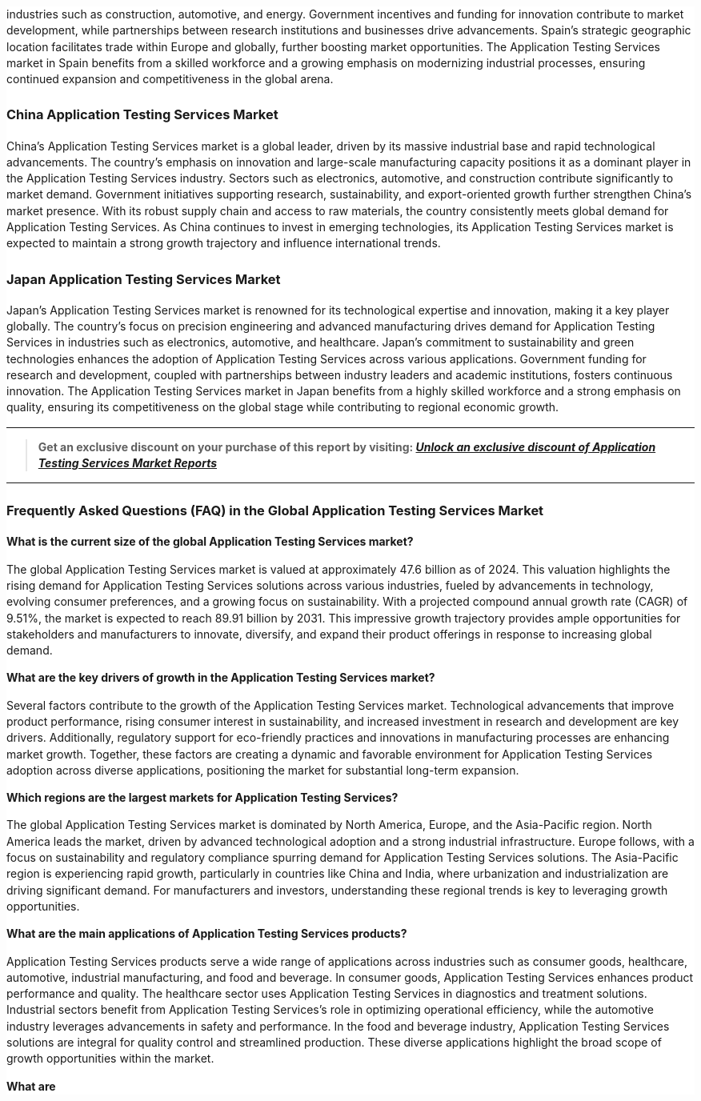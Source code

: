 industries such as construction, automotive, and energy. Government incentives and funding for innovation contribute to market development, while partnerships between research institutions and businesses drive advancements. Spain&rsquo;s strategic geographic location facilitates trade within Europe and globally, further boosting market opportunities. The Application Testing Services market in Spain benefits from a skilled workforce and a growing emphasis on modernizing industrial processes, ensuring continued expansion and competitiveness in the global arena.</p><h3>China Application Testing Services Market</h3><p>China&rsquo;s Application Testing Services market is a global leader, driven by its massive industrial base and rapid technological advancements. The country&rsquo;s emphasis on innovation and large-scale manufacturing capacity positions it as a dominant player in the Application Testing Services industry. Sectors such as electronics, automotive, and construction contribute significantly to market demand. Government initiatives supporting research, sustainability, and export-oriented growth further strengthen China&rsquo;s market presence. With its robust supply chain and access to raw materials, the country consistently meets global demand for Application Testing Services. As China continues to invest in emerging technologies, its Application Testing Services market is expected to maintain a strong growth trajectory and influence international trends.</p><h3>Japan Application Testing Services Market</h3><p>Japan&rsquo;s Application Testing Services market is renowned for its technological expertise and innovation, making it a key player globally. The country&rsquo;s focus on precision engineering and advanced manufacturing drives demand for Application Testing Services in industries such as electronics, automotive, and healthcare. Japan&rsquo;s commitment to sustainability and green technologies enhances the adoption of Application Testing Services across various applications. Government funding for research and development, coupled with partnerships between industry leaders and academic institutions, fosters continuous innovation. The Application Testing Services market in Japan benefits from a highly skilled workforce and a strong emphasis on quality, ensuring its competitiveness on the global stage while contributing to regional economic growth.</p><hr /><blockquote><p><strong>Get an exclusive discount on your purchase of this report by visiting: <em><a href="://marketresearchpulse.com/ask-for-discount/87332?utm_source=Github&amp;utm_medium=0114">Unlock an exclusive discount of Application Testing Services Market Reports</a></em>&nbsp;</strong></p></blockquote><hr /><h3>Frequently Asked Questions (FAQ) in the Global Application Testing Services Market</h3><p><strong>What is the current size of the global Application Testing Services market?</strong></p><p>The global Application Testing Services market is valued at approximately 47.6 billion as of 2024. This valuation highlights the rising demand for Application Testing Services solutions across various industries, fueled by advancements in technology, evolving consumer preferences, and a growing focus on sustainability. With a projected compound annual growth rate (CAGR) of 9.51%, the market is expected to reach 89.91 billion by 2031. This impressive growth trajectory provides ample opportunities for stakeholders and manufacturers to innovate, diversify, and expand their product offerings in response to increasing global demand.</p><p><strong>What are the key drivers of growth in the Application Testing Services market?</strong></p><p>Several factors contribute to the growth of the Application Testing Services market. Technological advancements that improve product performance, rising consumer interest in sustainability, and increased investment in research and development are key drivers. Additionally, regulatory support for eco-friendly practices and innovations in manufacturing processes are enhancing market growth. Together, these factors are creating a dynamic and favorable environment for Application Testing Services adoption across diverse applications, positioning the market for substantial long-term expansion.</p><p><strong>Which regions are the largest markets for Application Testing Services?</strong></p><p>The global Application Testing Services market is dominated by North America, Europe, and the Asia-Pacific region. North America leads the market, driven by advanced technological adoption and a strong industrial infrastructure. Europe follows, with a focus on sustainability and regulatory compliance spurring demand for Application Testing Services solutions. The Asia-Pacific region is experiencing rapid growth, particularly in countries like China and India, where urbanization and industrialization are driving significant demand. For manufacturers and investors, understanding these regional trends is key to leveraging growth opportunities.</p><p><strong>What are the main applications of Application Testing Services products?</strong></p><p>Application Testing Services products serve a wide range of applications across industries such as consumer goods, healthcare, automotive, industrial manufacturing, and food and beverage. In consumer goods, Application Testing Services enhances product performance and quality. The healthcare sector uses Application Testing Services in diagnostics and treatment solutions. Industrial sectors benefit from Application Testing Services&rsquo;s role in optimizing operational efficiency, while the automotive industry leverages advancements in safety and performance. In the food and beverage industry, Application Testing Services solutions are integral for quality control and streamlined production. These diverse applications highlight the broad scope of growth opportunities within the market.</p><p><strong>What are